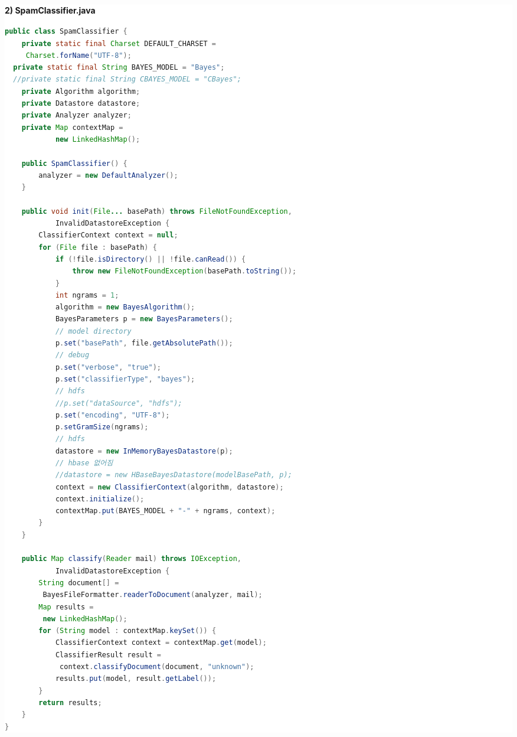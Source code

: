 **2) SpamClassifier.java**
```java
public class SpamClassifier {
	private static final Charset DEFAULT_CHARSET =
	 Charset.forName("UTF-8");
  private static final String BAYES_MODEL = "Bayes";
  //private static final String CBAYES_MODEL = "CBayes";
	private Algorithm algorithm;
	private Datastore datastore;
	private Analyzer analyzer;
	private Map contextMap =
			new LinkedHashMap();

	public SpamClassifier() {
		analyzer = new DefaultAnalyzer();
	}

	public void init(File... basePath) throws FileNotFoundException,
			InvalidDatastoreException {
		ClassifierContext context = null;
		for (File file : basePath) {
			if (!file.isDirectory() || !file.canRead()) {
				throw new FileNotFoundException(basePath.toString());
			}
			int ngrams = 1;
			algorithm = new BayesAlgorithm();
			BayesParameters p = new BayesParameters();
			// model directory
			p.set("basePath", file.getAbsolutePath());
			// debug
			p.set("verbose", "true");
			p.set("classifierType", "bayes");
			// hdfs
			//p.set("dataSource", "hdfs");
			p.set("encoding", "UTF-8");
			p.setGramSize(ngrams);
			// hdfs
			datastore = new InMemoryBayesDatastore(p);
			// hbase 없어짐
			//datastore = new HBaseBayesDatastore(modelBasePath, p);
			context = new ClassifierContext(algorithm, datastore);
			context.initialize();
			contextMap.put(BAYES_MODEL + "-" + ngrams, context);
		}
	}

	public Map classify(Reader mail) throws IOException,
			InvalidDatastoreException {
		String document[] =
		 BayesFileFormatter.readerToDocument(analyzer, mail);
		Map results =
		 new LinkedHashMap();
		for (String model : contextMap.keySet()) {
			ClassifierContext context = contextMap.get(model);
			ClassifierResult result =
			 context.classifyDocument(document, "unknown");
			results.put(model, result.getLabel());
		}
		return results;
	}
}
```
